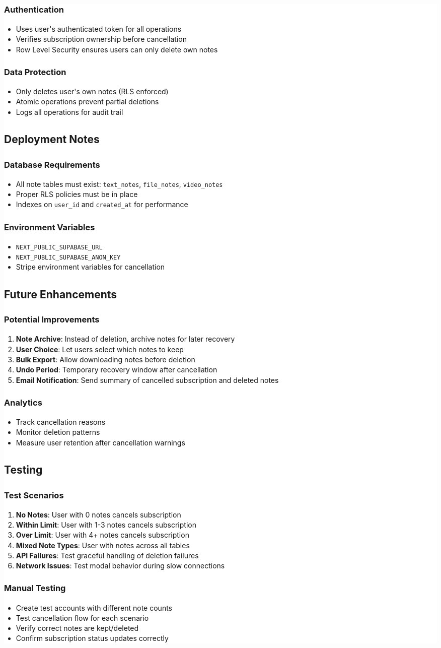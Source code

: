 ### Authentication
- Uses user's authenticated token for all operations
- Verifies subscription ownership before cancellation
- Row Level Security ensures users can only delete own notes

### Data Protection
- Only deletes user's own notes (RLS enforced)
- Atomic operations prevent partial deletions
- Logs all operations for audit trail

## Deployment Notes

### Database Requirements
- All note tables must exist: `text_notes`, `file_notes`, `video_notes`
- Proper RLS policies must be in place
- Indexes on `user_id` and `created_at` for performance

### Environment Variables
- `NEXT_PUBLIC_SUPABASE_URL`
- `NEXT_PUBLIC_SUPABASE_ANON_KEY`
- Stripe environment variables for cancellation

## Future Enhancements

### Potential Improvements
1. **Note Archive**: Instead of deletion, archive notes for later recovery
2. **User Choice**: Let users select which notes to keep
3. **Bulk Export**: Allow downloading notes before deletion
4. **Undo Period**: Temporary recovery window after cancellation
5. **Email Notification**: Send summary of cancelled subscription and deleted notes

### Analytics
- Track cancellation reasons
- Monitor deletion patterns
- Measure user retention after cancellation warnings

## Testing

### Test Scenarios
1. **No Notes**: User with 0 notes cancels subscription
2. **Within Limit**: User with 1-3 notes cancels subscription  
3. **Over Limit**: User with 4+ notes cancels subscription
4. **Mixed Note Types**: User with notes across all tables
5. **API Failures**: Test graceful handling of deletion failures
6. **Network Issues**: Test modal behavior during slow connections

### Manual Testing
- Create test accounts with different note counts
- Test cancellation flow for each scenario
- Verify correct notes are kept/deleted
- Confirm subscription status updates correctly
